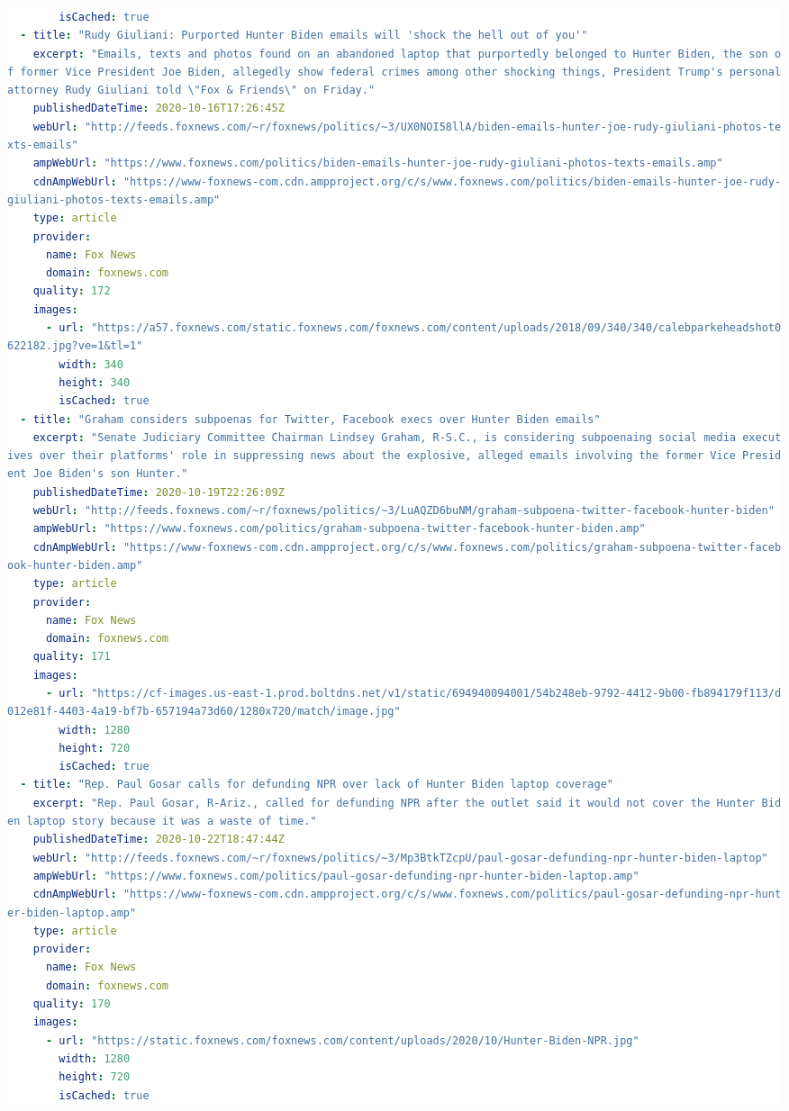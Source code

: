 ```yaml
        isCached: true
  - title: "Rudy Giuliani: Purported Hunter Biden emails will 'shock the hell out of you'"
    excerpt: "Emails, texts and photos found on an abandoned laptop that purportedly belonged to Hunter Biden, the son of former Vice President Joe Biden, allegedly show federal crimes among other shocking things, President Trump's personal attorney Rudy Giuliani told \"Fox & Friends\" on Friday."
    publishedDateTime: 2020-10-16T17:26:45Z
    webUrl: "http://feeds.foxnews.com/~r/foxnews/politics/~3/UX0NOI58llA/biden-emails-hunter-joe-rudy-giuliani-photos-texts-emails"
    ampWebUrl: "https://www.foxnews.com/politics/biden-emails-hunter-joe-rudy-giuliani-photos-texts-emails.amp"
    cdnAmpWebUrl: "https://www-foxnews-com.cdn.ampproject.org/c/s/www.foxnews.com/politics/biden-emails-hunter-joe-rudy-giuliani-photos-texts-emails.amp"
    type: article
    provider:
      name: Fox News
      domain: foxnews.com
    quality: 172
    images:
      - url: "https://a57.foxnews.com/static.foxnews.com/foxnews.com/content/uploads/2018/09/340/340/calebparkeheadshot0622182.jpg?ve=1&tl=1"
        width: 340
        height: 340
        isCached: true
  - title: "Graham considers subpoenas for Twitter, Facebook execs over Hunter Biden emails"
    excerpt: "Senate Judiciary Committee Chairman Lindsey Graham, R-S.C., is considering subpoenaing social media executives over their platforms' role in suppressing news about the explosive, alleged emails involving the former Vice President Joe Biden's son Hunter."
    publishedDateTime: 2020-10-19T22:26:09Z
    webUrl: "http://feeds.foxnews.com/~r/foxnews/politics/~3/LuAQZD6buNM/graham-subpoena-twitter-facebook-hunter-biden"
    ampWebUrl: "https://www.foxnews.com/politics/graham-subpoena-twitter-facebook-hunter-biden.amp"
    cdnAmpWebUrl: "https://www-foxnews-com.cdn.ampproject.org/c/s/www.foxnews.com/politics/graham-subpoena-twitter-facebook-hunter-biden.amp"
    type: article
    provider:
      name: Fox News
      domain: foxnews.com
    quality: 171
    images:
      - url: "https://cf-images.us-east-1.prod.boltdns.net/v1/static/694940094001/54b248eb-9792-4412-9b00-fb894179f113/d012e81f-4403-4a19-bf7b-657194a73d60/1280x720/match/image.jpg"
        width: 1280
        height: 720
        isCached: true
  - title: "Rep. Paul Gosar calls for defunding NPR over lack of Hunter Biden laptop coverage"
    excerpt: "Rep. Paul Gosar, R-Ariz., called for defunding NPR after the outlet said it would not cover the Hunter Biden laptop story because it was a waste of time."
    publishedDateTime: 2020-10-22T18:47:44Z
    webUrl: "http://feeds.foxnews.com/~r/foxnews/politics/~3/Mp3BtkTZcpU/paul-gosar-defunding-npr-hunter-biden-laptop"
    ampWebUrl: "https://www.foxnews.com/politics/paul-gosar-defunding-npr-hunter-biden-laptop.amp"
    cdnAmpWebUrl: "https://www-foxnews-com.cdn.ampproject.org/c/s/www.foxnews.com/politics/paul-gosar-defunding-npr-hunter-biden-laptop.amp"
    type: article
    provider:
      name: Fox News
      domain: foxnews.com
    quality: 170
    images:
      - url: "https://static.foxnews.com/foxnews.com/content/uploads/2020/10/Hunter-Biden-NPR.jpg"
        width: 1280
        height: 720
        isCached: true
```